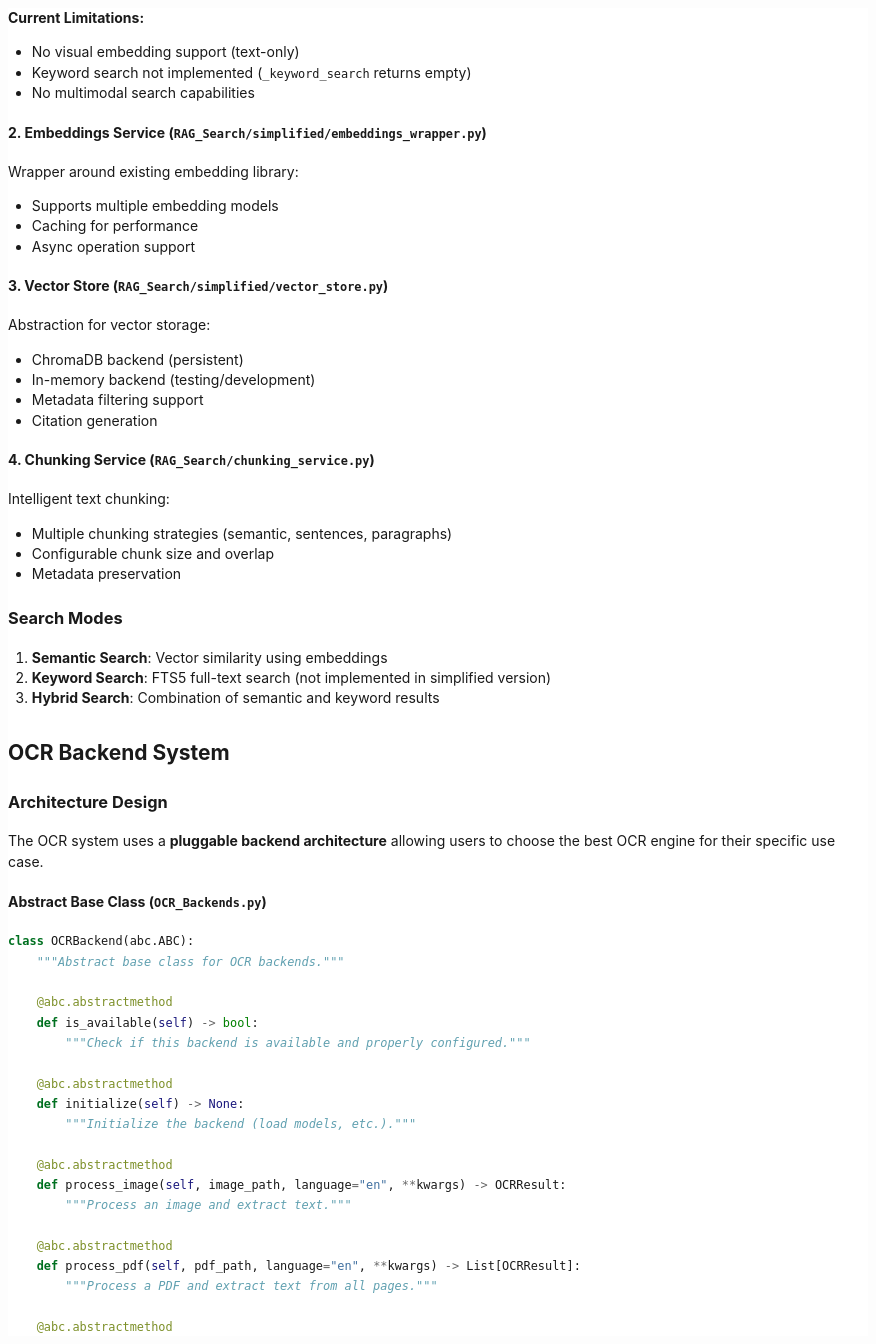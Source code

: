 **Current Limitations:**
- No visual embedding support (text-only)
- Keyword search not implemented (`_keyword_search` returns empty)
- No multimodal search capabilities

#### 2. Embeddings Service (`RAG_Search/simplified/embeddings_wrapper.py`)

Wrapper around existing embedding library:
- Supports multiple embedding models
- Caching for performance
- Async operation support

#### 3. Vector Store (`RAG_Search/simplified/vector_store.py`)

Abstraction for vector storage:
- ChromaDB backend (persistent)
- In-memory backend (testing/development)
- Metadata filtering support
- Citation generation

#### 4. Chunking Service (`RAG_Search/chunking_service.py`)

Intelligent text chunking:
- Multiple chunking strategies (semantic, sentences, paragraphs)
- Configurable chunk size and overlap
- Metadata preservation

### Search Modes

1. **Semantic Search**: Vector similarity using embeddings
2. **Keyword Search**: FTS5 full-text search (not implemented in simplified version)
3. **Hybrid Search**: Combination of semantic and keyword results

## OCR Backend System

### Architecture Design

The OCR system uses a **pluggable backend architecture** allowing users to choose the best OCR engine for their specific use case.

#### Abstract Base Class (`OCR_Backends.py`)

```python
class OCRBackend(abc.ABC):
    """Abstract base class for OCR backends."""
    
    @abc.abstractmethod
    def is_available(self) -> bool:
        """Check if this backend is available and properly configured."""
        
    @abc.abstractmethod
    def initialize(self) -> None:
        """Initialize the backend (load models, etc.)."""
        
    @abc.abstractmethod
    def process_image(self, image_path, language="en", **kwargs) -> OCRResult:
        """Process an image and extract text."""
        
    @abc.abstractmethod
    def process_pdf(self, pdf_path, language="en", **kwargs) -> List[OCRResult]:
        """Process a PDF and extract text from all pages."""
        
    @abc.abstractmethod
```